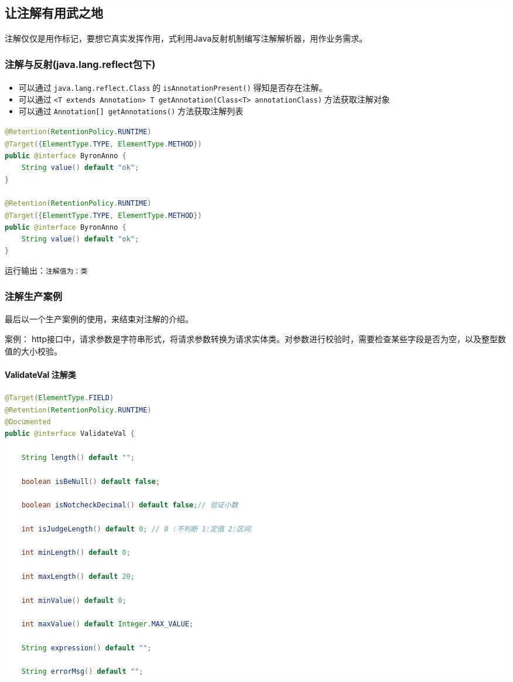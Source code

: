 




## 让注解有用武之地

注解仅仅是用作标记，要想它真实发挥作用，式利用Java反射机制编写注解解析器，用作业务需求。

### 注解与反射(java.lang.reflect包下)

- 可以通过 ```java.lang.reflect.Class``` 的 ```isAnnotationPresent()``` 得知是否存在注解。
- 可以通过 ```<T extends Annotation> T getAnnotation(Class<T> annotationClass)``` 方法获取注解对象
- 可以通过 ```Annotation[] getAnnotations()``` 方法获取注解列表

```java
@Retention(RetentionPolicy.RUNTIME)
@Target({ElementType.TYPE, ElementType.METHOD})
public @interface ByronAnno {
    String value() default "ok";
}

@Retention(RetentionPolicy.RUNTIME)
@Target({ElementType.TYPE, ElementType.METHOD})
public @interface ByronAnno {
    String value() default "ok";
}


```

运行输出：```注解值为：类```


### 注解生产案例

最后以一个生产案例的使用，来结束对注解的介绍。

案例： http接口中，请求参数是字符串形式，将请求参数转换为请求实体类。对参数进行校验时，需要检查某些字段是否为空，以及整型数值的大小校验。


#### ValidateVal 注解类
```java
@Target(ElementType.FIELD)
@Retention(RetentionPolicy.RUNTIME)
@Documented
public @interface ValidateVal {

	String length() default "";

	boolean isBeNull() default false;

	boolean isNotcheckDecimal() default false;// 验证小数

	int isJudgeLength() default 0; // 0 :不判断 1:定值 2:区间

	int minLength() default 0;

	int maxLength() default 20;

	int minValue() default 0;

	int maxValue() default Integer.MAX_VALUE;

	String expression() default "";

	String errorMsg() default "";

```